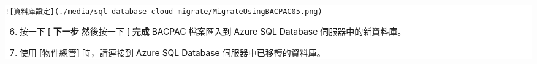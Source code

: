     ![資料庫設定](./media/sql-database-cloud-migrate/MigrateUsingBACPAC05.png)

6.  按一下 [ **下一步** 然後按一下 [ **完成** BACPAC 檔案匯入到 Azure SQL Database 伺服器中的新資料庫。

7. 使用 [物件總管] 時，請連接到 Azure SQL Database 伺服器中已移轉的資料庫。
